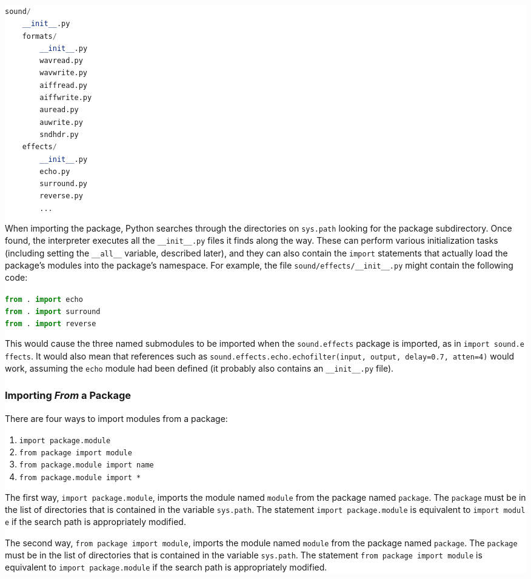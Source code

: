 ```python
sound/
    __init__.py
    formats/
        __init__.py
        wavread.py
        wavwrite.py
        aiffread.py
        aiffwrite.py
        auread.py
        auwrite.py
        sndhdr.py
    effects/
        __init__.py
        echo.py
        surround.py
        reverse.py
        ...
```

When importing the package, Python searches through the directories on `sys.path` looking for the package subdirectory. Once found, the interpreter executes all the `__init__.py` files it finds along the way. These can perform various initialization tasks (including setting the `__all__` variable, described later), and they can also contain the `import` statements that actually load the package’s modules into the package’s namespace. For example, the file `sound/effects/__init__.py` might contain the following code:

```python
from . import echo
from . import surround
from . import reverse
```

This would cause the three named submodules to be imported when the `sound.effects` package is imported, as in `import sound.effects`. It would also mean that references such as `sound.effects.echo.echofilter(input, output, delay=0.7, atten=4)` would work, assuming the `echo` module had been defined (it probably also contains an `__init__.py` file).

### Importing *From* a Package

There are four ways to import modules from a package:

1. `import package.module`
2. `from package import module`
3. `from package.module import name`
4. `from package.module import *`

The first way, `import package.module`, imports the module named `module` from the package named `package`. The `package` must be in the list of directories that is contained in the variable `sys.path`. The statement `import package.module` is equivalent to `import module` if the search path is appropriately modified.

The second way, `from package import module`, imports the module named `module` from the package named `package`. The `package` must be in the list of directories that is contained in the variable `sys.path`. The statement `from package import module` is equivalent to `import package.module` if the search path is appropriately modified.
